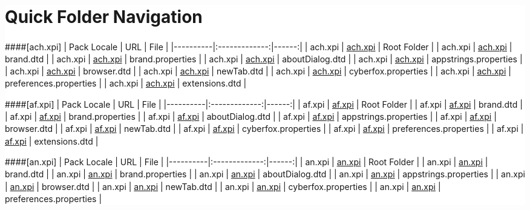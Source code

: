 Quick Folder Navigation
==========


####[ach.xpi]
 | Pack Locale | URL  | File |
 |----------|:-------------:|------:|
 | ach.xpi | [ach.xpi](https://github.com/InternalError503/cyberfox-languagepacks/tree/master/releases/51.0.1/ach.xpi) | Root Folder |
 | ach.xpi | [ach.xpi](https://github.com/InternalError503/cyberfox-languagepacks/tree/master/releases/51.0.1/ach.xpi/browser/chrome/ach/locale/branding/brand.dtd) | brand.dtd |
 | ach.xpi | [ach.xpi](https://github.com/InternalError503/cyberfox-languagepacks/tree/master/releases/51.0.1/ach.xpi/browser/chrome/ach/locale/branding/brand.properties) | brand.properties |
 | ach.xpi | [ach.xpi](https://github.com/InternalError503/cyberfox-languagepacks/tree/master/releases/51.0.1/ach.xpi/browser/chrome/ach/locale/browser/aboutDialog.dtd) | aboutDialog.dtd |
 | ach.xpi | [ach.xpi](https://github.com/InternalError503/cyberfox-languagepacks/tree/master/releases/51.0.1/ach.xpi/browser/chrome/ach/locale/browser/appstrings.properties) | appstrings.properties |
 | ach.xpi | [ach.xpi](https://github.com/InternalError503/cyberfox-languagepacks/tree/master/releases/51.0.1/ach.xpi/browser/chrome/ach/locale/browser/browser.dtd) | browser.dtd |
 | ach.xpi | [ach.xpi](https://github.com/InternalError503/cyberfox-languagepacks/tree/master/releases/51.0.1/ach.xpi/browser/chrome/ach/locale/browser/newTab.dtd) | newTab.dtd |
 | ach.xpi | [ach.xpi](https://github.com/InternalError503/cyberfox-languagepacks/tree/master/releases/51.0.1/ach.xpi/browser/chrome/ach/locale/browser/cyberfox.properties) | cyberfox.properties |
 | ach.xpi | [ach.xpi](https://github.com/InternalError503/cyberfox-languagepacks/tree/master/releases/51.0.1/ach.xpi/browser/chrome/ach/locale/browser/preferences/preferences.properties) | preferences.properties |
 | ach.xpi | [ach.xpi](https://github.com/InternalError503/cyberfox-languagepacks/tree/master/releases/51.0.1/ach.xpi/chrome/ach/locale/ach/mozapps/extensions/extensions.dtd) | extensions.dtd |


####[af.xpi]
 | Pack Locale | URL  | File |
 |----------|:-------------:|------:|
 | af.xpi | [af.xpi](https://github.com/InternalError503/cyberfox-languagepacks/tree/master/releases/51.0.1/af.xpi) | Root Folder |
 | af.xpi | [af.xpi](https://github.com/InternalError503/cyberfox-languagepacks/tree/master/releases/51.0.1/af.xpi/browser/chrome/af/locale/branding/brand.dtd) | brand.dtd |
 | af.xpi | [af.xpi](https://github.com/InternalError503/cyberfox-languagepacks/tree/master/releases/51.0.1/af.xpi/browser/chrome/af/locale/branding/brand.properties) | brand.properties |
 | af.xpi | [af.xpi](https://github.com/InternalError503/cyberfox-languagepacks/tree/master/releases/51.0.1/af.xpi/browser/chrome/af/locale/browser/aboutDialog.dtd) | aboutDialog.dtd |
 | af.xpi | [af.xpi](https://github.com/InternalError503/cyberfox-languagepacks/tree/master/releases/51.0.1/af.xpi/browser/chrome/af/locale/browser/appstrings.properties) | appstrings.properties |
 | af.xpi | [af.xpi](https://github.com/InternalError503/cyberfox-languagepacks/tree/master/releases/51.0.1/af.xpi/browser/chrome/af/locale/browser/browser.dtd) | browser.dtd |
 | af.xpi | [af.xpi](https://github.com/InternalError503/cyberfox-languagepacks/tree/master/releases/51.0.1/af.xpi/browser/chrome/af/locale/browser/newTab.dtd) | newTab.dtd |
 | af.xpi | [af.xpi](https://github.com/InternalError503/cyberfox-languagepacks/tree/master/releases/51.0.1/af.xpi/browser/chrome/af/locale/browser/cyberfox.properties) | cyberfox.properties |
 | af.xpi | [af.xpi](https://github.com/InternalError503/cyberfox-languagepacks/tree/master/releases/51.0.1/af.xpi/browser/chrome/af/locale/browser/preferences/preferences.properties) | preferences.properties |
 | af.xpi | [af.xpi](https://github.com/InternalError503/cyberfox-languagepacks/tree/master/releases/51.0.1/af.xpi/chrome/af/locale/af/mozapps/extensions/extensions.dtd) | extensions.dtd |


####[an.xpi]
 | Pack Locale | URL  | File |
 |----------|:-------------:|------:|
 | an.xpi | [an.xpi](https://github.com/InternalError503/cyberfox-languagepacks/tree/master/releases/51.0.1/an.xpi) | Root Folder |
 | an.xpi | [an.xpi](https://github.com/InternalError503/cyberfox-languagepacks/tree/master/releases/51.0.1/an.xpi/browser/chrome/an/locale/branding/brand.dtd) | brand.dtd |
 | an.xpi | [an.xpi](https://github.com/InternalError503/cyberfox-languagepacks/tree/master/releases/51.0.1/an.xpi/browser/chrome/an/locale/branding/brand.properties) | brand.properties |
 | an.xpi | [an.xpi](https://github.com/InternalError503/cyberfox-languagepacks/tree/master/releases/51.0.1/an.xpi/browser/chrome/an/locale/browser/aboutDialog.dtd) | aboutDialog.dtd |
 | an.xpi | [an.xpi](https://github.com/InternalError503/cyberfox-languagepacks/tree/master/releases/51.0.1/an.xpi/browser/chrome/an/locale/browser/appstrings.properties) | appstrings.properties |
 | an.xpi | [an.xpi](https://github.com/InternalError503/cyberfox-languagepacks/tree/master/releases/51.0.1/an.xpi/browser/chrome/an/locale/browser/browser.dtd) | browser.dtd |
 | an.xpi | [an.xpi](https://github.com/InternalError503/cyberfox-languagepacks/tree/master/releases/51.0.1/an.xpi/browser/chrome/an/locale/browser/newTab.dtd) | newTab.dtd |
 | an.xpi | [an.xpi](https://github.com/InternalError503/cyberfox-languagepacks/tree/master/releases/51.0.1/an.xpi/browser/chrome/an/locale/browser/cyberfox.properties) | cyberfox.properties |
 | an.xpi | [an.xpi](https://github.com/InternalError503/cyberfox-languagepacks/tree/master/releases/51.0.1/an.xpi/browser/chrome/an/locale/browser/preferences/preferences.properties) | preferences.properties |